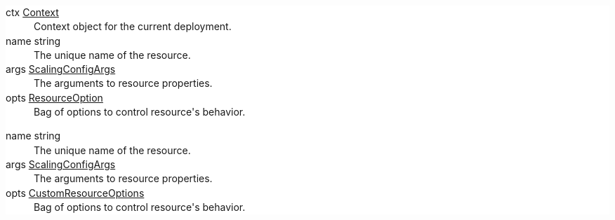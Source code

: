 <div>
<pulumi-choosable type="language" values="go">

<dl class="resources-properties"><dt
        class="property-optional" title="Optional">
        <span>ctx</span>
        <span class="property-indicator"></span>
        <span class="property-type"><a href="https://pkg.go.dev/github.com/pulumi/pulumi/sdk/v3/go/pulumi?tab=doc#Context">Context</a></span>
    </dt>
    <dd>Context object for the current deployment.</dd><dt
        class="property-required" title="Required">
        <span>name</span>
        <span class="property-indicator"></span>
        <span class="property-type">string</span>
    </dt>
    <dd>The unique name of the resource.</dd><dt
        class="property-required" title="Required">
        <span>args</span>
        <span class="property-indicator"></span>
        <span class="property-type"><a href="#inputs">ScalingConfigArgs</a></span>
    </dt>
    <dd>The arguments to resource properties.</dd><dt
        class="property-optional" title="Optional">
        <span>opts</span>
        <span class="property-indicator"></span>
        <span class="property-type"><a href="https://pkg.go.dev/github.com/pulumi/pulumi/sdk/v3/go/pulumi?tab=doc#ResourceOption">ResourceOption</a></span>
    </dt>
    <dd>Bag of options to control resource&#39;s behavior.</dd></dl>

</pulumi-choosable>
</div>

<div>
<pulumi-choosable type="language" values="csharp">

<dl class="resources-properties"><dt
        class="property-required" title="Required">
        <span>name</span>
        <span class="property-indicator"></span>
        <span class="property-type">string</span>
    </dt>
    <dd>The unique name of the resource.</dd><dt
        class="property-required" title="Required">
        <span>args</span>
        <span class="property-indicator"></span>
        <span class="property-type"><a href="#inputs">ScalingConfigArgs</a></span>
    </dt>
    <dd>The arguments to resource properties.</dd><dt
        class="property-optional" title="Optional">
        <span>opts</span>
        <span class="property-indicator"></span>
        <span class="property-type"><a href="/docs/reference/pkg/dotnet/Pulumi/Pulumi.CustomResourceOptions.html">CustomResourceOptions</a></span>
    </dt>
    <dd>Bag of options to control resource&#39;s behavior.</dd></dl>
